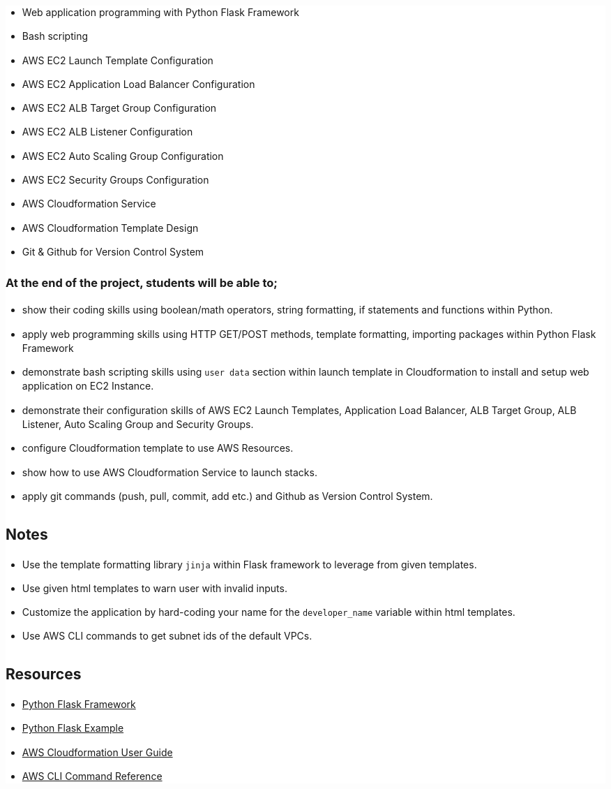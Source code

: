 - Web application programming with Python Flask Framework 

- Bash scripting

- AWS EC2 Launch Template Configuration

- AWS EC2 Application Load Balancer Configuration

- AWS EC2 ALB Target Group Configuration

- AWS EC2 ALB Listener Configuration

- AWS EC2 Auto Scaling Group Configuration

- AWS EC2 Security Groups Configuration

- AWS Cloudformation Service

- AWS Cloudformation Template Design

- Git & Github for Version Control System

### At the end of the project, students will be able to;

- show their coding skills using boolean/math operators, string formatting, if statements and functions within Python.

- apply web programming skills using HTTP GET/POST methods, template formatting, importing packages within Python Flask Framework

- demonstrate bash scripting skills using `user data` section within launch template in Cloudformation to install and setup web application on EC2 Instance.

- demonstrate their configuration skills of AWS EC2 Launch Templates, Application Load Balancer, ALB Target Group, ALB Listener, Auto Scaling Group and Security Groups.

- configure Cloudformation template to use AWS Resources.

- show how to use AWS Cloudformation Service to launch stacks.

- apply git commands (push, pull, commit, add etc.) and Github as Version Control System.

## Notes

- Use the template formatting library `jinja` within Flask framework to leverage from given templates.

- Use given html templates to warn user with invalid inputs.

- Customize the application by hard-coding your name for the `developer_name` variable within html templates.

- Use AWS CLI commands to get subnet ids of the default VPCs.

## Resources

- [Python Flask Framework](https://flask.palletsprojects.com/en/1.1.x/quickstart/)

- [Python Flask Example](https://realpython.com/flask-by-example-part-1-project-setup/)

- [AWS Cloudformation User Guide](https://docs.aws.amazon.com/AWSCloudFormation/latest/UserGuide/Welcome.html)

- [AWS CLI Command Reference](https://docs.aws.amazon.com/cli/latest/index.html)

